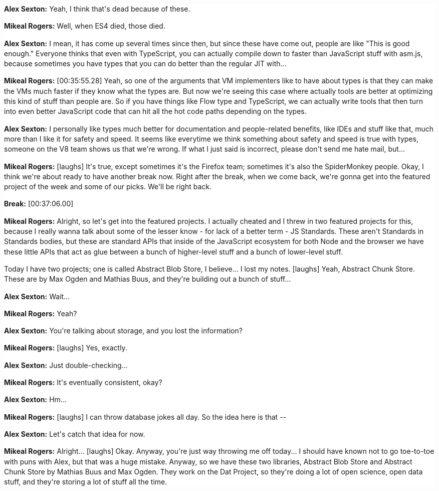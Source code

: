 **Alex Sexton:** Yeah, I think that's dead because of these.

**Mikeal Rogers:** Well, when ES4 died, those died.

**Alex Sexton:** I mean, it has come up several times since then, but since these have come out, people are like "This is good enough." Everyone thinks that even with TypeScript, you can actually compile down to faster than JavaScript stuff with asm.js, because sometimes you have types that you can do better than the regular JIT with...

**Mikeal Rogers:** \[00:35:55.28\] Yeah, so one of the arguments that VM implementers like to have about types is that they can make the VMs much faster if they know what the types are. But now we're seeing this case where actually tools are better at optimizing this kind of stuff than people are. So if you have things like Flow type and TypeScript, we can actually write tools that then turn into even better JavaScript code that can hit all the hot code paths depending on the types.

**Alex Sexton:** I personally like types much better for documentation and people-related benefits, like IDEs and stuff like that, much more than I like it for safety and speed. It seems like everytime we think something about safety and speed is true with types, someone on the V8 team shows us that we're wrong. If what I just said is incorrect, please don't send me hate mail, but...

**Mikeal Rogers:** \[laughs\] It's true, except sometimes it's the Firefox team; sometimes it's also the SpiderMonkey people. Okay, I think we're about ready to have another break now. Right after the break, when we come back, we're gonna get into the featured project of the week and some of our picks. We'll be right back.

**Break:** \[00:37:06.00\]

**Mikeal Rogers:** Alright, so let's get into the featured projects. I actually cheated and I threw in two featured projects for this, because I really wanna talk about some of the lesser know - for lack of a better term - JS Standards. These aren't Standards in Standards bodies, but these are standard APIs that inside of the JavaScript ecosystem for both Node and the browser we have these little APIs that act as glue between a bunch of higher-level stuff and a bunch of lower-level stuff.

Today I have two projects; one is called Abstract Blob Store, I believe... I lost my notes. \[laughs\] Yeah, Abstract Chunk Store. These are by Max Ogden and Mathias Buus, and they're building out a bunch of stuff...

**Alex Sexton:** Wait...

**Mikeal Rogers:** Yeah?

**Alex Sexton:** You're talking about storage, and you lost the information?

**Mikeal Rogers:** \[laughs\] Yes, exactly.

**Alex Sexton:** Just double-checking...

**Mikeal Rogers:** It's eventually consistent, okay?

**Alex Sexton:** Hm...

**Mikeal Rogers:** \[laughs\] I can throw database jokes all day. So the idea here is that --

**Alex Sexton:** Let's catch that idea for now.

**Mikeal Rogers:** Alright... \[laughs\] Okay. Anyway, you're just way throwing me off today... I should have known not to go toe-to-toe with puns with Alex, but that was a huge mistake. Anyway, so we have these two libraries, Abstract Blob Store and Abstract Chunk Store by Mathias Buus and Max Ogden. They work on the Dat Project, so they're doing a lot of open science, open data stuff, and they're storing a lot of stuff all the time.

